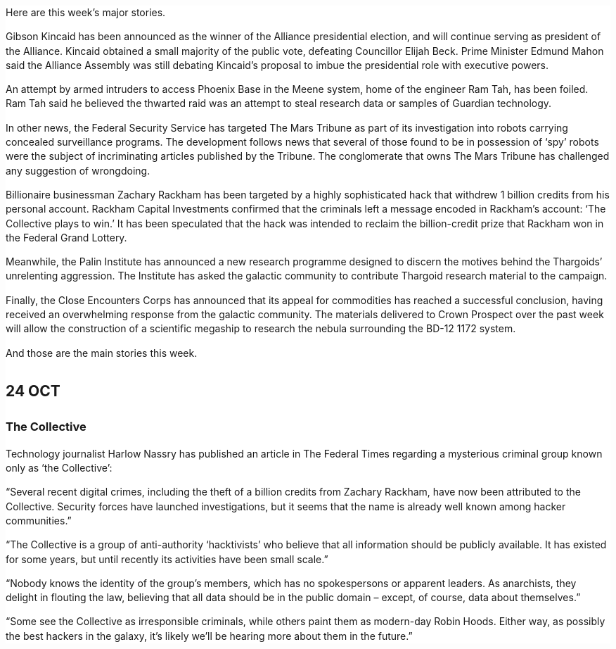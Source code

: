 Here are this week’s major stories.

Gibson Kincaid has been announced as the winner of the Alliance presidential election, and will continue serving as president of the Alliance. Kincaid obtained a small majority of the public vote, defeating Councillor Elijah Beck. Prime Minister Edmund Mahon said the Alliance Assembly was still debating Kincaid’s proposal to imbue the presidential role with executive powers.

An attempt by armed intruders to access Phoenix Base in the Meene system, home of the engineer Ram Tah, has been foiled. Ram Tah said he believed the thwarted raid was an attempt to steal research data or samples of Guardian technology.

In other news, the Federal Security Service has targeted The Mars Tribune as part of its investigation into robots carrying concealed surveillance programs. The development follows news that several of those found to be in possession of ‘spy’ robots were the subject of incriminating articles published by the Tribune. The conglomerate that owns The Mars Tribune has challenged any suggestion of wrongdoing.

Billionaire businessman Zachary Rackham has been targeted by a highly sophisticated hack that withdrew 1 billion credits from his personal account. Rackham Capital Investments confirmed that the criminals left a message encoded in Rackham’s account: ‘The Collective plays to win.’ It has been speculated that the hack was intended to reclaim the billion-credit prize that Rackham won in the Federal Grand Lottery.

Meanwhile, the Palin Institute has announced a new research programme designed to discern the motives behind the Thargoids’ unrelenting aggression. The Institute has asked the galactic community to contribute Thargoid research material to the campaign.

Finally, the Close Encounters Corps has announced that its appeal for commodities has reached a successful conclusion, having received an overwhelming response from the galactic community. The materials delivered to Crown Prospect over the past week will allow the construction of a scientific megaship to research the nebula surrounding the BD-12 1172 system.

And those are the main stories this week.

## 24 OCT

### The Collective

Technology journalist Harlow Nassry has published an article in The Federal Times regarding a mysterious criminal group known only as ‘the Collective’:

“Several recent digital crimes, including the theft of a billion credits from Zachary Rackham, have now been attributed to the Collective. Security forces have launched investigations, but it seems that the name is already well known among hacker communities.”

“The Collective is a group of anti-authority ‘hacktivists’ who believe that all information should be publicly available. It has existed for some years, but until recently its activities have been small scale.”

“Nobody knows the identity of the group’s members, which has no spokespersons or apparent leaders. As anarchists, they delight in flouting the law, believing that all data should be in the public domain – except, of course, data about themselves.”

“Some see the Collective as irresponsible criminals, while others paint them as modern-day Robin Hoods. Either way, as possibly the best hackers in the galaxy, it’s likely we’ll be hearing more about them in the future.”
